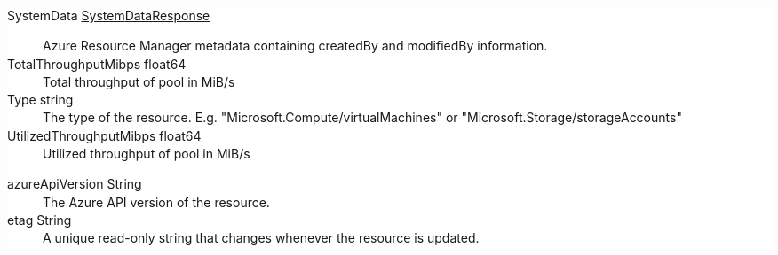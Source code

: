 <a data-swiftype-name="resource-property" data-swiftype-type="text" href="#systemdata_go" style="color: inherit; text-decoration: inherit;">System<wbr>Data</a>
</span>
        <span class="property-indicator"></span>
        <span class="property-type"><a href="#systemdataresponse">System<wbr>Data<wbr>Response</a></span>
    </dt>
    <dd>Azure Resource Manager metadata containing createdBy and modifiedBy information.</dd><dt class="property-"
            title="">
        <span id="totalthroughputmibps_go">
<a data-swiftype-name="resource-property" data-swiftype-type="text" href="#totalthroughputmibps_go" style="color: inherit; text-decoration: inherit;">Total<wbr>Throughput<wbr>Mibps</a>
</span>
        <span class="property-indicator"></span>
        <span class="property-type">float64</span>
    </dt>
    <dd>Total throughput of pool in MiB/s</dd><dt class="property-"
            title="">
        <span id="type_go">
<a data-swiftype-name="resource-property" data-swiftype-type="text" href="#type_go" style="color: inherit; text-decoration: inherit;">Type</a>
</span>
        <span class="property-indicator"></span>
        <span class="property-type">string</span>
    </dt>
    <dd>The type of the resource. E.g. &quot;Microsoft.Compute/virtualMachines&quot; or &quot;Microsoft.Storage/storageAccounts&quot;</dd><dt class="property-"
            title="">
        <span id="utilizedthroughputmibps_go">
<a data-swiftype-name="resource-property" data-swiftype-type="text" href="#utilizedthroughputmibps_go" style="color: inherit; text-decoration: inherit;">Utilized<wbr>Throughput<wbr>Mibps</a>
</span>
        <span class="property-indicator"></span>
        <span class="property-type">float64</span>
    </dt>
    <dd>Utilized throughput of pool in MiB/s</dd></dl>
</pulumi-choosable>
</div>

<div>
<pulumi-choosable type="language" values="java">
<dl class="resources-properties"><dt class="property-"
            title="">
        <span id="azureapiversion_java">
<a data-swiftype-name="resource-property" data-swiftype-type="text" href="#azureapiversion_java" style="color: inherit; text-decoration: inherit;">azure<wbr>Api<wbr>Version</a>
</span>
        <span class="property-indicator"></span>
        <span class="property-type">String</span>
    </dt>
    <dd>The Azure API version of the resource.</dd><dt class="property-"
            title="">
        <span id="etag_java">
<a data-swiftype-name="resource-property" data-swiftype-type="text" href="#etag_java" style="color: inherit; text-decoration: inherit;">etag</a>
</span>
        <span class="property-indicator"></span>
        <span class="property-type">String</span>
    </dt>
    <dd>A unique read-only string that changes whenever the resource is updated.</dd><dt class="property-"
            title="">
        <span id="id_java">